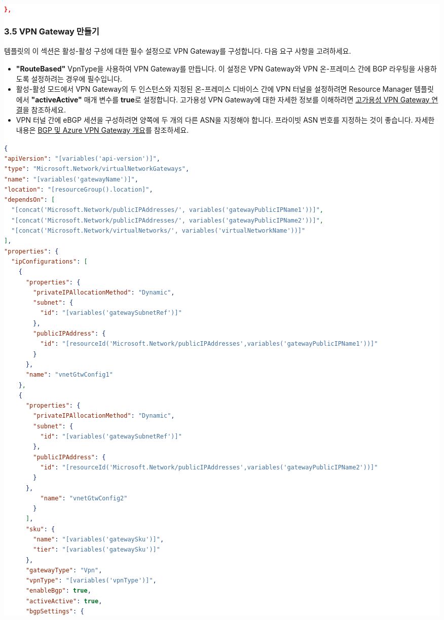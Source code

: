 ```json
},
```

### <a name="creategw"></a>3.5 VPN Gateway 만들기

템플릿의 이 섹션은 활성-활성 구성에 대한 필수 설정으로 VPN Gateway를 구성합니다. 다음 요구 사항을 고려하세요.

* **"RouteBased"** VpnType을 사용하여 VPN Gateway를 만듭니다. 이 설정은 VPN Gateway와 VPN 온-프레미스 간에 BGP 라우팅을 사용하도록 설정하려는 경우에 필수입니다.
* 활성-활성 모드에서 VPN Gateway의 두 인스턴스와 지정된 온-프레미스 디바이스 간에 VPN 터널을 설정하려면 Resource Manager 템플릿에서 **"activeActive"** 매개 변수를 **true**로 설정합니다. 고가용성 VPN Gateway에 대한 자세한 정보를 이해하려면 [고가용성 VPN Gateway 연결](../vpn-gateway/vpn-gateway-highlyavailable.md)을 참조하세요.
* VPN 터널 간에 eBGP 세션을 구성하려면 양쪽에 두 개의 다른 ASN을 지정해야 합니다. 프라이빗 ASN 번호를 지정하는 것이 좋습니다. 자세한 내용은 [BGP 및 Azure VPN Gateway 개요](../vpn-gateway/vpn-gateway-bgp-overview.md)를 참조하세요.

```json
{
"apiVersion": "[variables('api-version')]",
"type": "Microsoft.Network/virtualNetworkGateways",
"name": "[variables('gatewayName')]",
"location": "[resourceGroup().location]",
"dependsOn": [
  "[concat('Microsoft.Network/publicIPAddresses/', variables('gatewayPublicIPName1'))]",
  "[concat('Microsoft.Network/publicIPAddresses/', variables('gatewayPublicIPName2'))]",
  "[concat('Microsoft.Network/virtualNetworks/', variables('virtualNetworkName'))]"
],
"properties": {
  "ipConfigurations": [
    {
      "properties": {
        "privateIPAllocationMethod": "Dynamic",
        "subnet": {
          "id": "[variables('gatewaySubnetRef')]"
        },
        "publicIPAddress": {
          "id": "[resourceId('Microsoft.Network/publicIPAddresses',variables('gatewayPublicIPName1'))]"
        }
      },
      "name": "vnetGtwConfig1"
    },
    {
      "properties": {
        "privateIPAllocationMethod": "Dynamic",
        "subnet": {
          "id": "[variables('gatewaySubnetRef')]"
        },
        "publicIPAddress": {
          "id": "[resourceId('Microsoft.Network/publicIPAddresses',variables('gatewayPublicIPName2'))]"
        }
      },
          "name": "vnetGtwConfig2"
        }
      ],
      "sku": {
        "name": "[variables('gatewaySku')]",
        "tier": "[variables('gatewaySku')]"
      },
      "gatewayType": "Vpn",
      "vpnType": "[variables('vpnType')]",
      "enableBgp": true,
      "activeActive": true,
      "bgpSettings": {
```